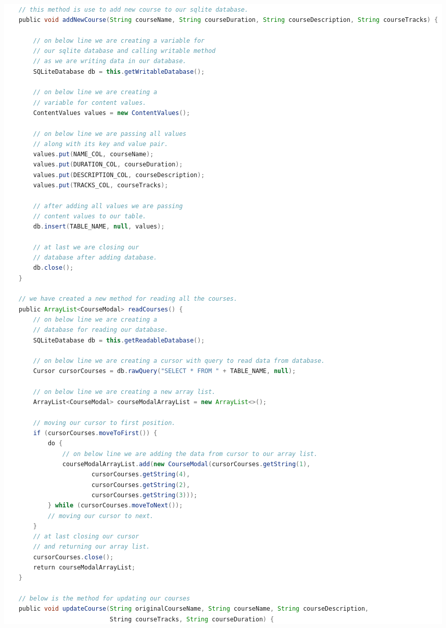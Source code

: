 ```java
    // this method is use to add new course to our sqlite database.
    public void addNewCourse(String courseName, String courseDuration, String courseDescription, String courseTracks) {

        // on below line we are creating a variable for
        // our sqlite database and calling writable method
        // as we are writing data in our database.
        SQLiteDatabase db = this.getWritableDatabase();

        // on below line we are creating a
        // variable for content values.
        ContentValues values = new ContentValues();

        // on below line we are passing all values
        // along with its key and value pair.
        values.put(NAME_COL, courseName);
        values.put(DURATION_COL, courseDuration);
        values.put(DESCRIPTION_COL, courseDescription);
        values.put(TRACKS_COL, courseTracks);

        // after adding all values we are passing
        // content values to our table.
        db.insert(TABLE_NAME, null, values);

        // at last we are closing our
        // database after adding database.
        db.close();
    }

    // we have created a new method for reading all the courses.
    public ArrayList<CourseModal> readCourses() {
        // on below line we are creating a
        // database for reading our database.
        SQLiteDatabase db = this.getReadableDatabase();

        // on below line we are creating a cursor with query to read data from database.
        Cursor cursorCourses = db.rawQuery("SELECT * FROM " + TABLE_NAME, null);

        // on below line we are creating a new array list.
        ArrayList<CourseModal> courseModalArrayList = new ArrayList<>();

        // moving our cursor to first position.
        if (cursorCourses.moveToFirst()) {
            do {
                // on below line we are adding the data from cursor to our array list.
                courseModalArrayList.add(new CourseModal(cursorCourses.getString(1),
                        cursorCourses.getString(4),
                        cursorCourses.getString(2),
                        cursorCourses.getString(3)));
            } while (cursorCourses.moveToNext());
            // moving our cursor to next.
        }
        // at last closing our cursor
        // and returning our array list.
        cursorCourses.close();
        return courseModalArrayList;
    }

    // below is the method for updating our courses
    public void updateCourse(String originalCourseName, String courseName, String courseDescription,
                             String courseTracks, String courseDuration) {

```